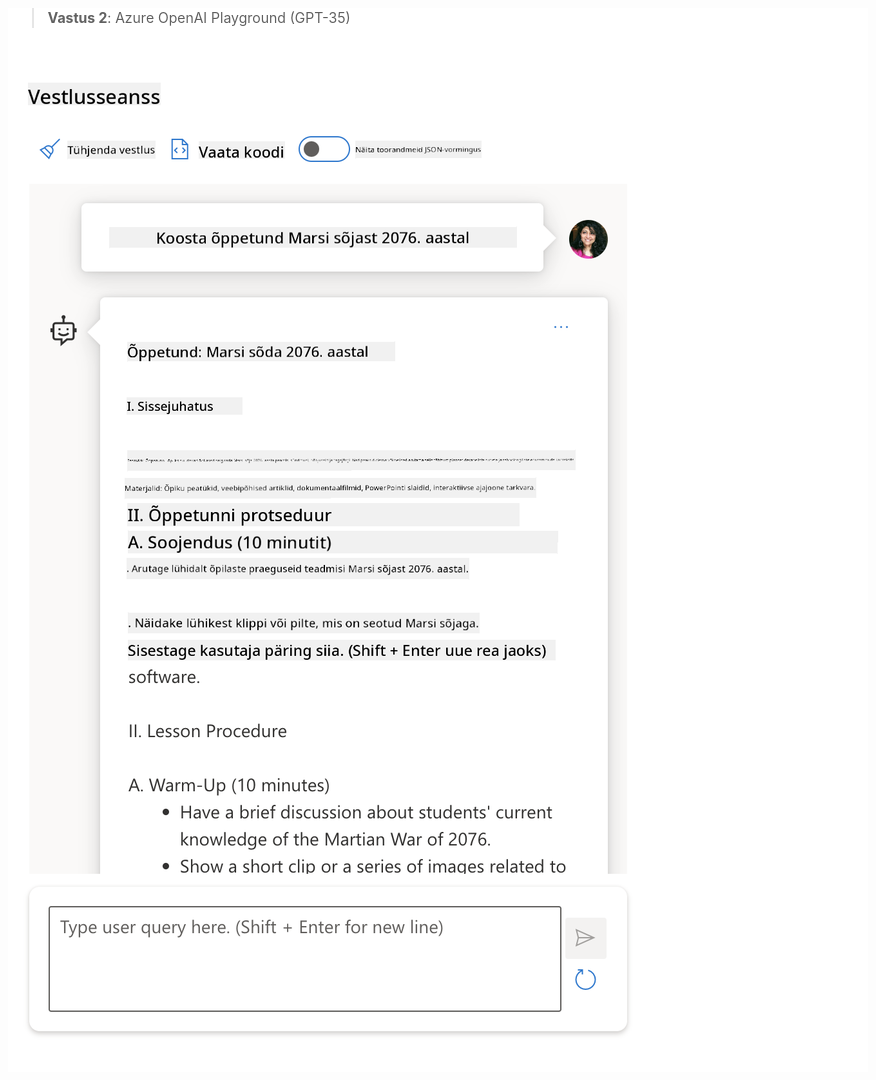 > **Vastus 2**: Azure OpenAI Playground (GPT-35)

![Vastus 2](../../../translated_images/04-fabrication-aoai.b14268e9ecf25caf613b7d424c16e2a0dc5b578f8f960c0c04d4fb3a68e6cf61.et.png)
